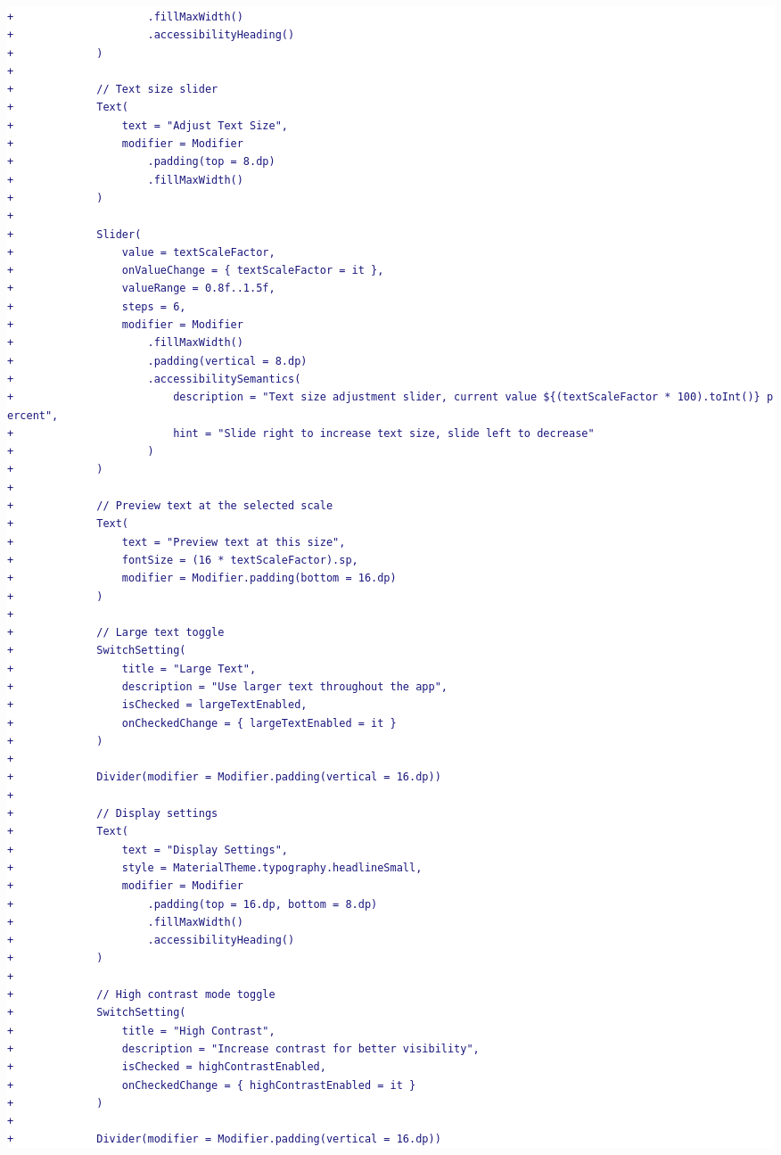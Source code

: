 ```diff
+                     .fillMaxWidth()
+                     .accessibilityHeading()
+             )
+             
+             // Text size slider
+             Text(
+                 text = "Adjust Text Size",
+                 modifier = Modifier
+                     .padding(top = 8.dp)
+                     .fillMaxWidth()
+             )
+             
+             Slider(
+                 value = textScaleFactor,
+                 onValueChange = { textScaleFactor = it },
+                 valueRange = 0.8f..1.5f,
+                 steps = 6,
+                 modifier = Modifier
+                     .fillMaxWidth()
+                     .padding(vertical = 8.dp)
+                     .accessibilitySemantics(
+                         description = "Text size adjustment slider, current value ${(textScaleFactor * 100).toInt()} percent",
+                         hint = "Slide right to increase text size, slide left to decrease"
+                     )
+             )
+             
+             // Preview text at the selected scale
+             Text(
+                 text = "Preview text at this size",
+                 fontSize = (16 * textScaleFactor).sp,
+                 modifier = Modifier.padding(bottom = 16.dp)
+             )
+             
+             // Large text toggle
+             SwitchSetting(
+                 title = "Large Text",
+                 description = "Use larger text throughout the app",
+                 isChecked = largeTextEnabled,
+                 onCheckedChange = { largeTextEnabled = it }
+             )
+             
+             Divider(modifier = Modifier.padding(vertical = 16.dp))
+             
+             // Display settings
+             Text(
+                 text = "Display Settings",
+                 style = MaterialTheme.typography.headlineSmall,
+                 modifier = Modifier
+                     .padding(top = 16.dp, bottom = 8.dp)
+                     .fillMaxWidth()
+                     .accessibilityHeading()
+             )
+             
+             // High contrast mode toggle
+             SwitchSetting(
+                 title = "High Contrast",
+                 description = "Increase contrast for better visibility",
+                 isChecked = highContrastEnabled,
+                 onCheckedChange = { highContrastEnabled = it }
+             )
+             
+             Divider(modifier = Modifier.padding(vertical = 16.dp))
```